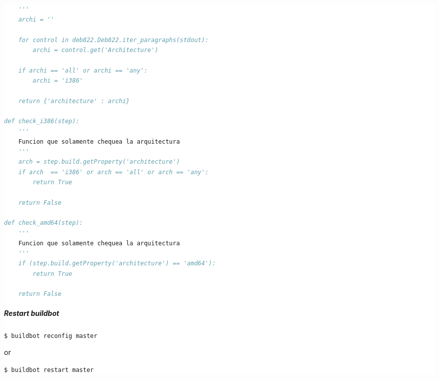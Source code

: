 ```python
    '''
    archi = ''

    for control in deb822.Deb822.iter_paragraphs(stdout):
        archi = control.get('Architecture')

    if archi == 'all' or archi == 'any':
        archi = 'i386' 

    return {'architecture' : archi}

def check_i386(step):
    '''
    Funcion que solamente chequea la arquitectura
    '''
    arch = step.build.getProperty('architecture')
    if arch  == 'i386' or arch == 'all' or arch == 'any':
        return True

    return False

def check_amd64(step):
    '''
    Funcion que solamente chequea la arquitectura
    '''
    if (step.build.getProperty('architecture') == 'amd64'):
        return True

    return False
```

##### Restart buildbot

```bash 
$ buildbot reconfig master
```

or

```bash
$ buildbot restart master
```
